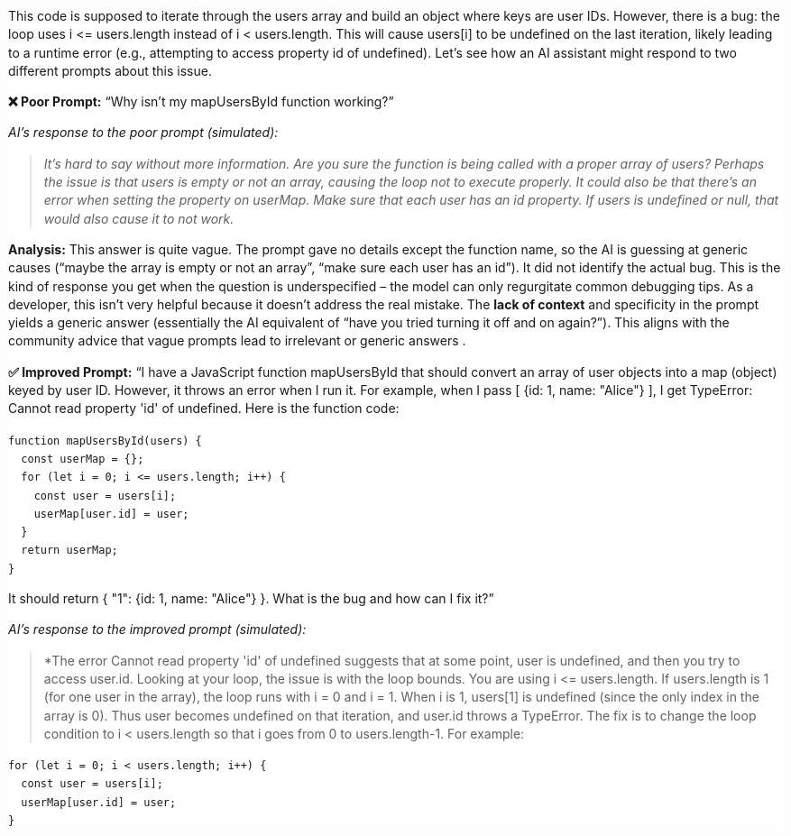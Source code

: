 This code is supposed to iterate through the users array and build an object where keys are user IDs. However, there is a bug: the loop uses i <= users.length instead of i < users.length. This will cause users[i] to be undefined on the last iteration, likely leading to a runtime error (e.g., attempting to access property id of undefined). Let’s see how an AI assistant might respond to two different prompts about this issue.

**❌ Poor Prompt:** “Why isn’t my mapUsersById function working?”

_AI’s response to the poor prompt (simulated):_

> _It’s hard to say without more information. Are you sure the function is being called with a proper array of users? Perhaps the issue is that users is empty or not an array, causing the loop not to execute properly. It could also be that there’s an error when setting the property on userMap. Make sure that each user has an id property. If users is undefined or null, that would also cause it to not work._

**Analysis:** This answer is quite vague. The prompt gave no details except the function name, so the AI is guessing at generic causes (“maybe the array is empty or not an array”, “make sure each user has an id”). It did not identify the actual bug. This is the kind of response you get when the question is underspecified – the model can only regurgitate common debugging tips. As a developer, this isn’t very helpful because it doesn’t address the real mistake. The **lack of context** and specificity in the prompt yields a generic answer (essentially the AI equivalent of “have you tried turning it off and on again?”). This aligns with the community advice that vague prompts lead to irrelevant or generic answers .

**✅ Improved Prompt:** “I have a JavaScript function mapUsersById that should convert an array of user objects into a map (object) keyed by user ID. However, it throws an error when I run it. For example, when I pass [ {id: 1, name: "Alice"} ], I get TypeError: Cannot read property 'id' of undefined. Here is the function code:

```
function mapUsersById(users) {
  const userMap = {};
  for (let i = 0; i <= users.length; i++) {  
    const user = users[i];
    userMap[user.id] = user;
  }
  return userMap;
}
```

It should return { "1": {id: 1, name: "Alice"} }. What is the bug and how can I fix it?”

_AI’s response to the improved prompt (simulated):_

> *The error Cannot read property 'id' of undefined suggests that at some point, user is undefined, and then you try to access user.id. Looking at your loop, the issue is with the loop bounds. You are using i <= users.length. If users.length is 1 (for one user in the array), the loop runs with i = 0 and i = 1. When i is 1, users[1] is undefined (since the only index in the array is 0). Thus user becomes undefined on that iteration, and user.id throws a TypeError. The fix is to change the loop condition to i < users.length so that i goes from 0 to users.length-1. For example:

```
for (let i = 0; i < users.length; i++) {
  const user = users[i];
  userMap[user.id] = user;
}
```
